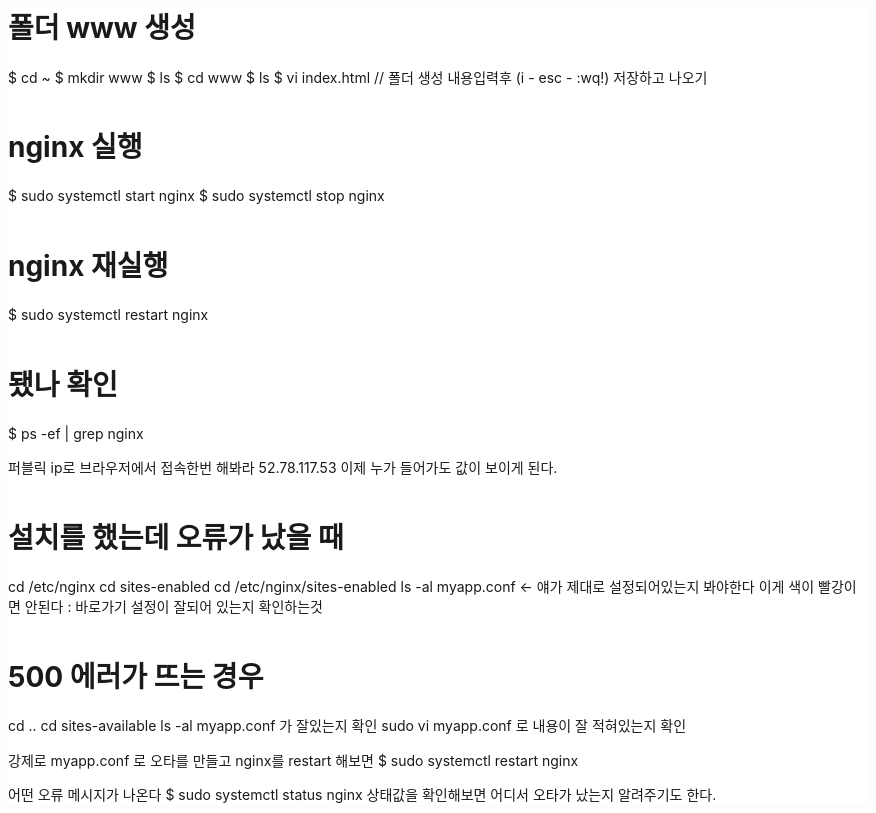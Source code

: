 
# 폴더 www 생성
$ cd ~
$ mkdir www
$ ls
$ cd www
$ ls
$ vi index.html     // 폴더 생성
내용입력후 (i - esc - :wq!) 저장하고 나오기

# nginx 실행
$ sudo systemctl start nginx
$ sudo systemctl stop nginx
# nginx 재실행
$ sudo systemctl restart nginx
# 됐나 확인
$ ps -ef | grep nginx

퍼블릭 ip로 브라우저에서 접속한번 해봐라   52.78.117.53
이제 누가 들어가도 값이 보이게 된다.

# 설치를 했는데 오류가 났을 때
cd /etc/nginx
cd sites-enabled
cd /etc/nginx/sites-enabled
ls -al
myapp.conf <- 얘가 제대로 설정되어있는지 봐야한다
이게 색이 빨강이면 안된다
: 바로가기 설정이 잘되어 있는지 확인하는것

# 500 에러가 뜨는 경우
cd ..
cd sites-available
ls -al
myapp.conf 가 잘있는지 확인
sudo vi myapp.conf 로 내용이 잘 적혀있는지 확인

강제로 myapp.conf 로 오타를 만들고 
nginx를 restart 해보면
$ sudo systemctl restart nginx

어떤 오류 메시지가 나온다
$ sudo systemctl status nginx
상태값을 확인해보면 어디서 오타가 났는지 알려주기도 한다.
